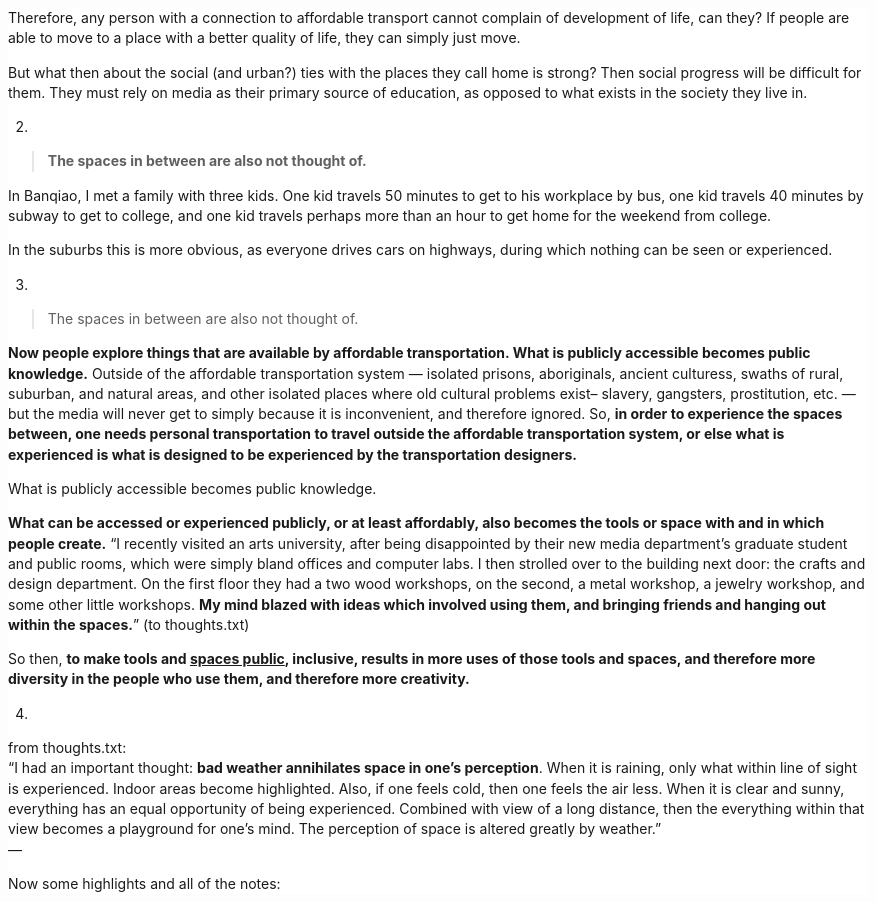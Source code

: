 Therefore, any person with a connection to affordable transport cannot complain of development of life, can they? If people are able to move to a place with a better quality of life, they can simply just move.

But what then about the social (and urban?) ties with the places they call home is strong? Then social progress will be difficult for them. They must rely on media as their primary source of education, as opposed to what exists in the society they live in.

2.

> **The spaces in between are also not thought of.**

In Banqiao, I met a family with three kids. One kid travels 50 minutes to get to his workplace by bus, one kid travels 40 minutes by subway to get to college, and one kid travels perhaps more than an hour to get home for the weekend from college.

In the suburbs this is more obvious, as everyone drives cars on highways, during which nothing can be seen or experienced.

3.

> The spaces in between are also not thought of.

**Now people explore things that are available by affordable transportation. What is publicly accessible becomes public knowledge.** Outside of the affordable transportation system &#8212; isolated prisons, aboriginals, ancient culturess, swaths of rural, suburban, and natural areas, and other isolated places where old cultural problems exist&#8211; slavery, gangsters, prostitution, etc. &#8212; but the media will never get to simply because it is inconvenient, and therefore ignored. So, **in order to experience the spaces between, one needs personal transportation to travel outside the affordable transportation system, or else what is experienced is what is designed to be experienced by the transportation designers.**

What is publicly accessible becomes public knowledge.

**What can be accessed or experienced publicly, or at least affordably, also becomes the tools or space with and in which people create.** &#8220;I recently visited an arts university, after being disappointed by their new media department&#8217;s graduate student and public rooms, which were simply bland offices and computer labs. I then strolled over to the building next door: the crafts and design department. On the first floor they had a two wood workshops, on the second, a metal workshop, a jewelry workshop, and some other little workshops. **My mind blazed with ideas which involved using them, and bringing friends and hanging out within the spaces.**&#8221; (to thoughts.txt)

So then, **to make tools and [spaces public](http://www.rahilpatel.com/blog/public-places), inclusive, results in more uses of those tools and spaces, and therefore more diversity in the people who use them, and therefore more creativity.**

4.  
from thoughts.txt:  
&#8220;I had an important thought: **bad weather annihilates space in one&#8217;s perception**. When it is raining, only what within line of sight is experienced. Indoor areas become highlighted. Also, if one feels cold, then one feels the air less. When it is clear and sunny, everything has an equal opportunity of being experienced. Combined with view of a long distance, then the everything within that view becomes a playground for one&#8217;s mind. The perception of space is altered greatly by weather.&#8221;  
&#8212;

Now some highlights and all of the notes:
